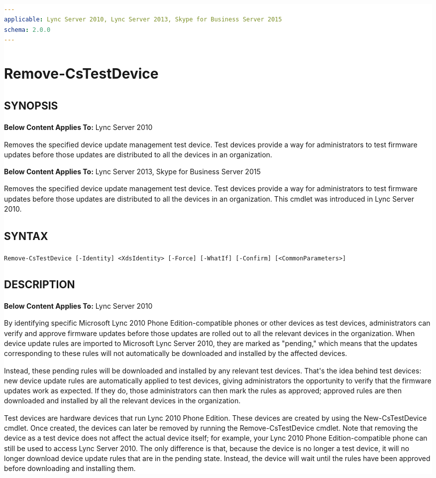 ```yaml
---
applicable: Lync Server 2010, Lync Server 2013, Skype for Business Server 2015
schema: 2.0.0
---
```


# Remove-CsTestDevice

## SYNOPSIS
**Below Content Applies To:** Lync Server 2010

Removes the specified device update management test device.
Test devices provide a way for administrators to test firmware updates before those updates are distributed to all the devices in an organization.

**Below Content Applies To:** Lync Server 2013, Skype for Business Server 2015

Removes the specified device update management test device.
Test devices provide a way for administrators to test firmware updates before those updates are distributed to all the devices in an organization.
This cmdlet was introduced in Lync Server 2010.



## SYNTAX

```
Remove-CsTestDevice [-Identity] <XdsIdentity> [-Force] [-WhatIf] [-Confirm] [<CommonParameters>]
```

## DESCRIPTION
**Below Content Applies To:** Lync Server 2010

By identifying specific Microsoft Lync 2010 Phone Edition-compatible phones or other devices as test devices, administrators can verify and approve firmware updates before those updates are rolled out to all the relevant devices in the organization.
When device update rules are imported to Microsoft Lync Server 2010, they are marked as "pending," which means that the updates corresponding to these rules will not automatically be downloaded and installed by the affected devices.

Instead, these pending rules will be downloaded and installed by any relevant test devices.
That's the idea behind test devices: new device update rules are automatically applied to test devices, giving administrators the opportunity to verify that the firmware updates work as expected.
If they do, those administrators can then mark the rules as approved; approved rules are then downloaded and installed by all the relevant devices in the organization.

Test devices are hardware devices that run Lync 2010 Phone Edition.
These devices are created by using the New-CsTestDevice cmdlet.
Once created, the devices can later be removed by running the Remove-CsTestDevice cmdlet.
Note that removing the device as a test device does not affect the actual device itself; for example, your Lync 2010 Phone Edition-compatible phone can still be used to access Lync Server 2010.
The only difference is that, because the device is no longer a test device, it will no longer download device update rules that are in the pending state.
Instead, the device will wait until the rules have been approved before downloading and installing them.
